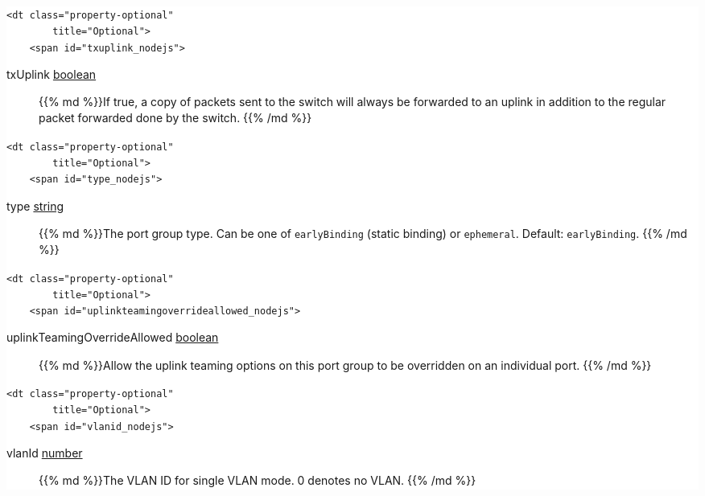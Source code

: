     <dt class="property-optional"
            title="Optional">
        <span id="txuplink_nodejs">
<a href="#txuplink_nodejs" style="color: inherit; text-decoration: inherit;">tx<wbr>Uplink</a>
</span> 
        <span class="property-indicator"></span>
        <span class="property-type"><a href="https://developer.mozilla.org/en-US/docs/Web/JavaScript/Reference/Global_Objects/boolean">boolean</a></span>
    </dt>
    <dd>{{% md %}}If true, a copy of packets sent to the switch will always be forwarded to an uplink in addition to the regular packet
forwarded done by the switch.
{{% /md %}}</dd>

    <dt class="property-optional"
            title="Optional">
        <span id="type_nodejs">
<a href="#type_nodejs" style="color: inherit; text-decoration: inherit;">type</a>
</span> 
        <span class="property-indicator"></span>
        <span class="property-type"><a href="https://developer.mozilla.org/en-US/docs/Web/JavaScript/Reference/Global_Objects/string">string</a></span>
    </dt>
    <dd>{{% md %}}The port group type. Can be one of `earlyBinding` (static
binding) or `ephemeral`. Default: `earlyBinding`.
{{% /md %}}</dd>

    <dt class="property-optional"
            title="Optional">
        <span id="uplinkteamingoverrideallowed_nodejs">
<a href="#uplinkteamingoverrideallowed_nodejs" style="color: inherit; text-decoration: inherit;">uplink<wbr>Teaming<wbr>Override<wbr>Allowed</a>
</span> 
        <span class="property-indicator"></span>
        <span class="property-type"><a href="https://developer.mozilla.org/en-US/docs/Web/JavaScript/Reference/Global_Objects/boolean">boolean</a></span>
    </dt>
    <dd>{{% md %}}Allow the uplink teaming
options on this port group to be overridden on an
individual port.
{{% /md %}}</dd>

    <dt class="property-optional"
            title="Optional">
        <span id="vlanid_nodejs">
<a href="#vlanid_nodejs" style="color: inherit; text-decoration: inherit;">vlan<wbr>Id</a>
</span> 
        <span class="property-indicator"></span>
        <span class="property-type"><a href="https://developer.mozilla.org/en-US/docs/Web/JavaScript/Reference/Global_Objects/integer">number</a></span>
    </dt>
    <dd>{{% md %}}The VLAN ID for single VLAN mode. 0 denotes no VLAN.
{{% /md %}}</dd>
